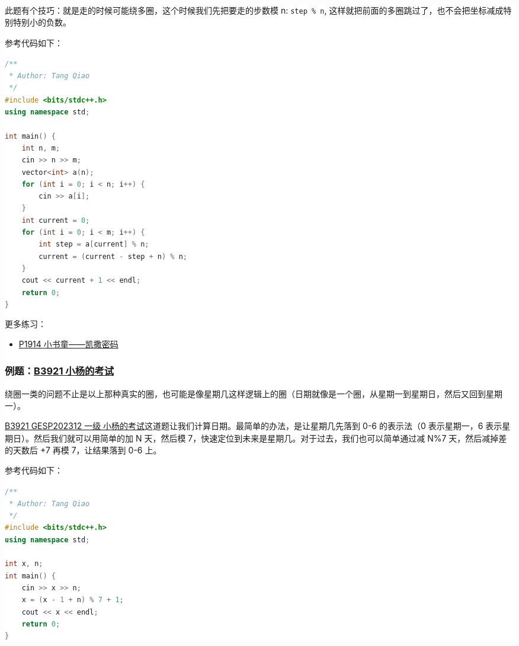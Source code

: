 此题有个技巧：就是走的时候可能绕多圈，这个时候我们先把要走的步数模 n: `step % n`, 这样就把前面的多圈跳过了，也不会把坐标减成特别特别小的负数。

参考代码如下：

```c++
/**
 * Author: Tang Qiao
 */
#include <bits/stdc++.h>
using namespace std;

int main() {
    int n, m;
    cin >> n >> m;
    vector<int> a(n);
    for (int i = 0; i < n; i++) {
        cin >> a[i];
    }
    int current = 0;
    for (int i = 0; i < m; i++) {
        int step = a[current] % n;
        current = (current - step + n) % n;
    }
    cout << current + 1 << endl;
	return 0;
}
```

更多练习：
 - [P1914 小书童——凯撒密码](https://www.luogu.com.cn/problem/P1914)

### 例题：[B3921 小杨的考试](https://www.luogu.com.cn/problem/B3921)

绕圈一类的问题不止是以上那种真实的圈，也可能是像星期几这样逻辑上的圈（日期就像是一个圈，从星期一到星期日，然后又回到星期一）。

[B3921 GESP202312 一级 小杨的考试](https://www.luogu.com.cn/problem/B3921)这道题让我们计算日期。最简单的办法，是让星期几先落到 0-6 的表示法（0 表示星期一，6 表示星期日）。然后我们就可以用简单的加 N 天，然后模 7，快速定位到未来是星期几。对于过去，我们也可以简单通过减 N%7 天，然后减掉差的天数后 +7 再模 7，让结果落到 0-6 上。

参考代码如下：

```c++
/**
 * Author: Tang Qiao
 */
#include <bits/stdc++.h>
using namespace std;

int x, n;
int main() {
    cin >> x >> n;
    x = (x - 1 + n) % 7 + 1;
    cout << x << endl;
    return 0;
}
```
